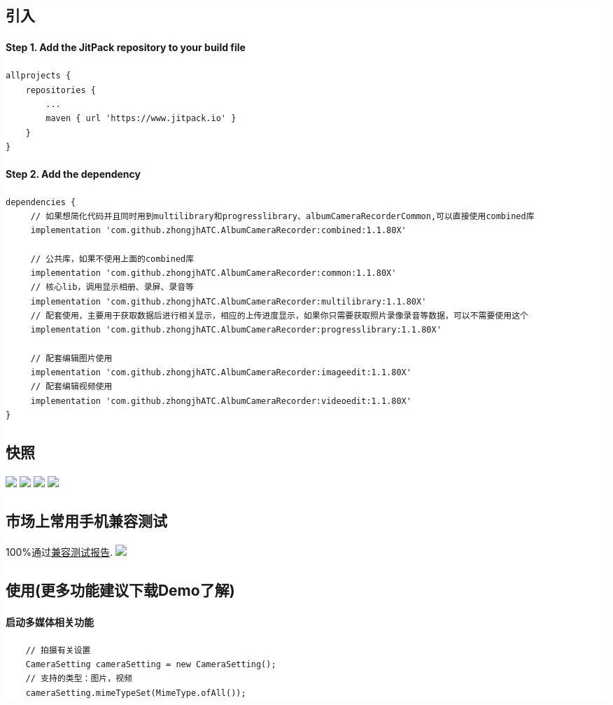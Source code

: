 ## 引入

#### Step 1. Add the JitPack repository to your build file

	allprojects {
		repositories {
			...
			maven { url 'https://www.jitpack.io' }
		}
	}
#### Step 2. Add the dependency

	dependencies {
	     // 如果想简化代码并且同时用到multilibrary和progresslibrary、albumCameraRecorderCommon,可以直接使用combined库
	     implementation 'com.github.zhongjhATC.AlbumCameraRecorder:combined:1.1.80X'

	     // 公共库，如果不使用上面的combined库
	     implementation 'com.github.zhongjhATC.AlbumCameraRecorder:common:1.1.80X'
	     // 核心lib，调用显示相册、录屏、录音等
         implementation 'com.github.zhongjhATC.AlbumCameraRecorder:multilibrary:1.1.80X'
         // 配套使用，主要用于获取数据后进行相关显示，相应的上传进度显示，如果你只需要获取照片录像录音等数据，可以不需要使用这个
         implementation 'com.github.zhongjhATC.AlbumCameraRecorder:progresslibrary:1.1.80X'

         // 配套编辑图片使用
	     implementation 'com.github.zhongjhATC.AlbumCameraRecorder:imageedit:1.1.80X'
	     // 配套编辑视频使用
	     implementation 'com.github.zhongjhATC.AlbumCameraRecorder:videoedit:1.1.80X'
	}

## 快照
![](https://github.com/zhongjhATC/AlbumCameraRecorder/blob/androidx/Demonstration.gif)
![](https://github.com/zhongjhATC/AlbumCameraRecorder/blob/androidx/Demonstration1.gif)
![](https://github.com/zhongjhATC/AlbumCameraRecorder/blob/androidx/Demonstration2.gif)
![](https://github.com/zhongjhATC/AlbumCameraRecorder/blob/androidx/DemonstrationShowImg.png)

## 市场上常用手机兼容测试
100%通过[兼容测试报告](https://github.com/zhongjhATC/AlbumCameraRecorder/blob/androidx/WeTest.md).
![](https://raw.githubusercontent.com/zhongjhATC/AlbumCameraRecorder/androidx/wetest/5.jpg)

## 使用(更多功能建议下载Demo了解)
#### 启动多媒体相关功能

        // 拍摄有关设置
        CameraSetting cameraSetting = new CameraSetting();
        // 支持的类型：图片，视频
        cameraSetting.mimeTypeSet(MimeType.ofAll());
